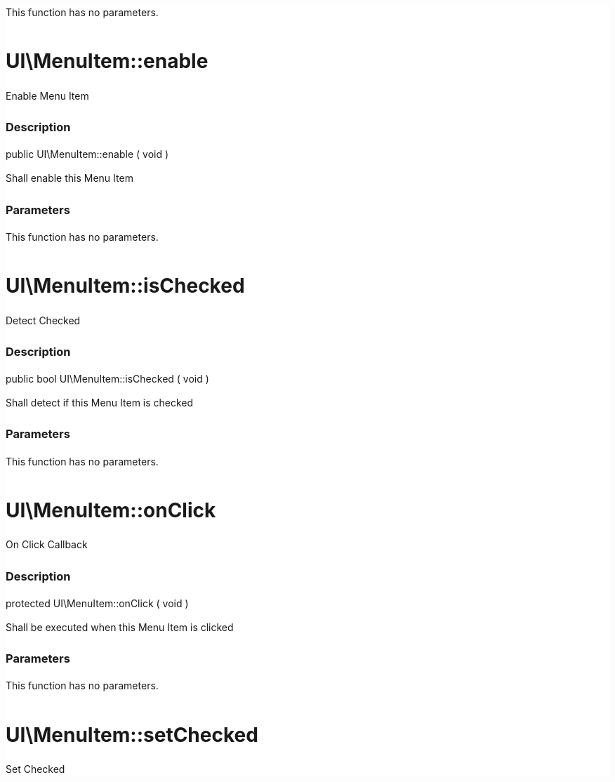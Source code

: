 This function has no parameters.

UI\\MenuItem::enable
====================

Enable Menu Item

### Description

<span class="modifier">public</span> <span
class="methodname">UI\\MenuItem::enable</span> ( <span
class="methodparam">void</span> )

Shall enable this Menu Item

### Parameters

This function has no parameters.

UI\\MenuItem::isChecked
=======================

Detect Checked

### Description

<span class="modifier">public</span> <span class="type">bool</span>
<span class="methodname">UI\\MenuItem::isChecked</span> ( <span
class="methodparam">void</span> )

Shall detect if this Menu Item is checked

### Parameters

This function has no parameters.

UI\\MenuItem::onClick
=====================

On Click Callback

### Description

<span class="modifier">protected</span> <span
class="methodname">UI\\MenuItem::onClick</span> ( <span
class="methodparam">void</span> )

Shall be executed when this Menu Item is clicked

### Parameters

This function has no parameters.

UI\\MenuItem::setChecked
========================

Set Checked
